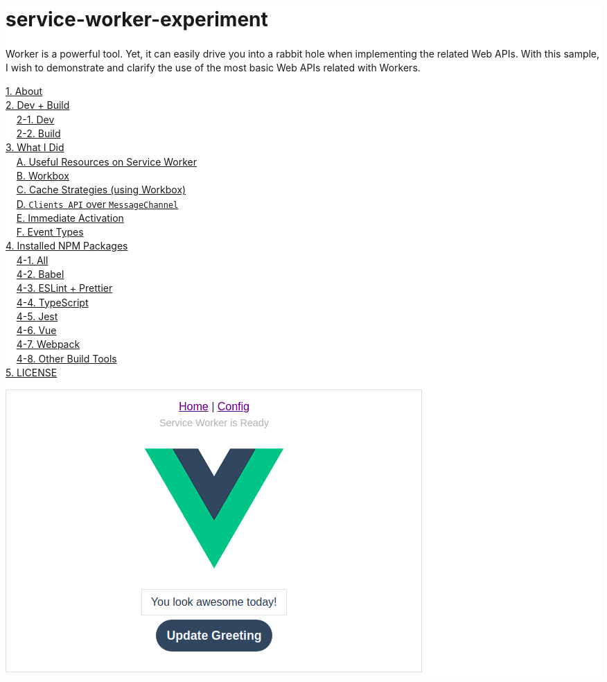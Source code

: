 # service-worker-experiment

Worker is a powerful tool.
Yet, it can easily drive you into a rabbit hole
when implementing the related Web APIs.
With this sample, I wish to demonstrate and clarify
the use of the most basic Web APIs related with Workers.

[1. About](#1-about)  
[2. Dev + Build](#2-dev--build)  
&nbsp; &nbsp; [2-1. Dev](#2-1-dev)  
&nbsp; &nbsp; [2-2. Build](#2-2-build)  
[3. What I Did](#3-what-i-did)  
&nbsp; &nbsp; [A. Useful Resources on Service Worker](#a-useful-resources-on-service-worker)  
&nbsp; &nbsp; [B. Workbox](#b-workbox)  
&nbsp; &nbsp; [C. Cache Strategies (using Workbox)](#c-cache-strategies-using-workbox)  
&nbsp; &nbsp; [D. `Clients API` over `MessageChannel`](#d-clients-api-over-messagechannel)  
&nbsp; &nbsp; [E. Immediate Activation](#e-immediate-activation)  
&nbsp; &nbsp; [F. Event Types](#event-types)  
[4. Installed NPM Packages](#4-installed-npm-packages)  
&nbsp; &nbsp; [4-1. All](#4-1-all)  
&nbsp; &nbsp; [4-2. Babel](#4-2-babel)  
&nbsp; &nbsp; [4-3. ESLint + Prettier](#4-3-eslint--prettier)  
&nbsp; &nbsp; [4-4. TypeScript](#4-4-typescript)  
&nbsp; &nbsp; [4-5. Jest](#4-5-jest)  
&nbsp; &nbsp; [4-6. Vue](#4-6-vue)  
&nbsp; &nbsp; [4-7. Webpack](#4-7-webpack)  
&nbsp; &nbsp; [4-8. Other Build Tools](#4-8-other-build-tools)  
[5. LICENSE](#5-license)

![screenshot](screenshot.png)
